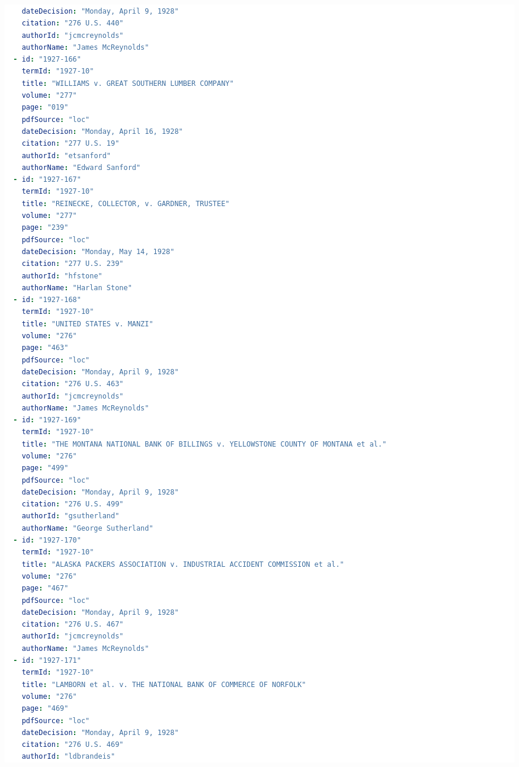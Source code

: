 ```yaml
    dateDecision: "Monday, April 9, 1928"
    citation: "276 U.S. 440"
    authorId: "jcmcreynolds"
    authorName: "James McReynolds"
  - id: "1927-166"
    termId: "1927-10"
    title: "WILLIAMS v. GREAT SOUTHERN LUMBER COMPANY"
    volume: "277"
    page: "019"
    pdfSource: "loc"
    dateDecision: "Monday, April 16, 1928"
    citation: "277 U.S. 19"
    authorId: "etsanford"
    authorName: "Edward Sanford"
  - id: "1927-167"
    termId: "1927-10"
    title: "REINECKE, COLLECTOR, v. GARDNER, TRUSTEE"
    volume: "277"
    page: "239"
    pdfSource: "loc"
    dateDecision: "Monday, May 14, 1928"
    citation: "277 U.S. 239"
    authorId: "hfstone"
    authorName: "Harlan Stone"
  - id: "1927-168"
    termId: "1927-10"
    title: "UNITED STATES v. MANZI"
    volume: "276"
    page: "463"
    pdfSource: "loc"
    dateDecision: "Monday, April 9, 1928"
    citation: "276 U.S. 463"
    authorId: "jcmcreynolds"
    authorName: "James McReynolds"
  - id: "1927-169"
    termId: "1927-10"
    title: "THE MONTANA NATIONAL BANK OF BILLINGS v. YELLOWSTONE COUNTY OF MONTANA et al."
    volume: "276"
    page: "499"
    pdfSource: "loc"
    dateDecision: "Monday, April 9, 1928"
    citation: "276 U.S. 499"
    authorId: "gsutherland"
    authorName: "George Sutherland"
  - id: "1927-170"
    termId: "1927-10"
    title: "ALASKA PACKERS ASSOCIATION v. INDUSTRIAL ACCIDENT COMMISSION et al."
    volume: "276"
    page: "467"
    pdfSource: "loc"
    dateDecision: "Monday, April 9, 1928"
    citation: "276 U.S. 467"
    authorId: "jcmcreynolds"
    authorName: "James McReynolds"
  - id: "1927-171"
    termId: "1927-10"
    title: "LAMBORN et al. v. THE NATIONAL BANK OF COMMERCE OF NORFOLK"
    volume: "276"
    page: "469"
    pdfSource: "loc"
    dateDecision: "Monday, April 9, 1928"
    citation: "276 U.S. 469"
    authorId: "ldbrandeis"
```